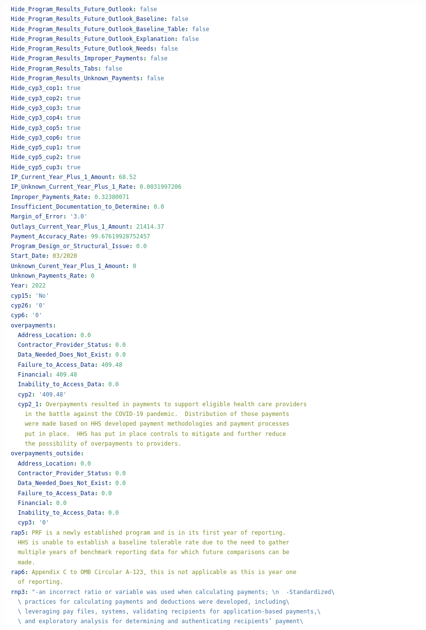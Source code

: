 ```yaml
  Hide_Program_Results_Future_Outlook: false
  Hide_Program_Results_Future_Outlook_Baseline: false
  Hide_Program_Results_Future_Outlook_Baseline_Table: false
  Hide_Program_Results_Future_Outlook_Explanation: false
  Hide_Program_Results_Future_Outlook_Needs: false
  Hide_Program_Results_Improper_Payments: false
  Hide_Program_Results_Tabs: false
  Hide_Program_Results_Unknown_Payments: false
  Hide_cyp3_cop1: true
  Hide_cyp3_cop2: true
  Hide_cyp3_cop3: true
  Hide_cyp3_cop4: true
  Hide_cyp3_cop5: true
  Hide_cyp3_cop6: true
  Hide_cyp5_cup1: true
  Hide_cyp5_cup2: true
  Hide_cyp5_cup3: true
  IP_Current_Year_Plus_1_Amount: 68.52
  IP_Unknown_Current_Year_Plus_1_Rate: 0.0031997206
  Improper_Payments_Rate: 0.32380071
  Insufficient_Documentation_to_Determine: 0.0
  Margin_of_Error: '3.0'
  Outlays_Current_Year_Plus_1_Amount: 21414.37
  Payment_Accuracy_Rate: 99.67619928752457
  Program_Design_or_Structural_Issue: 0.0
  Start_Date: 03/2020
  Unknown_Curent_Year_Plus_1_Amount: 0
  Unknown_Payments_Rate: 0
  Year: 2022
  cyp15: 'No'
  cyp26: '0'
  cyp6: '0'
  overpayments:
    Address_Location: 0.0
    Contractor_Provider_Status: 0.0
    Data_Needed_Does_Not_Exist: 0.0
    Failure_to_Access_Data: 409.48
    Financial: 409.48
    Inability_to_Access_Data: 0.0
    cyp2: '409.48'
    cyp2_1: Overpayments resulted in payments to support eligible health care providers
      in the battle against the COVID-19 pandemic.  Distribution of those payments
      were made based on HHS developed payment methodologies and payment processes
      put in place.  HHS has put in place controls to mitigate and further reduce
      the possibility of overpayments to providers.
  overpayments_outside:
    Address_Location: 0.0
    Contractor_Provider_Status: 0.0
    Data_Needed_Does_Not_Exist: 0.0
    Failure_to_Access_Data: 0.0
    Financial: 0.0
    Inability_to_Access_Data: 0.0
    cyp3: '0'
  rap5: PRF is a newly established program and is in its first year of reporting.
    HHS is unable to establish a baseline tolerable rate due to the need to gather
    multiple years of benchmark reporting data for which future comparisons can be
    made.
  rap6: Appendix C to OMB Circular A-123, this is not applicable as this is year one
    of reporting.
  rnp3: "-an incorrect ratio or variable was used when calculating payments; \n  -Standardized\
    \ practices for calculating payments and deductions were developed, including\
    \ leveraging pay files, systems, validating recipients for application-based payments,\
    \ and exploratory analysis for determining and authenticating recipients’ payment\
```